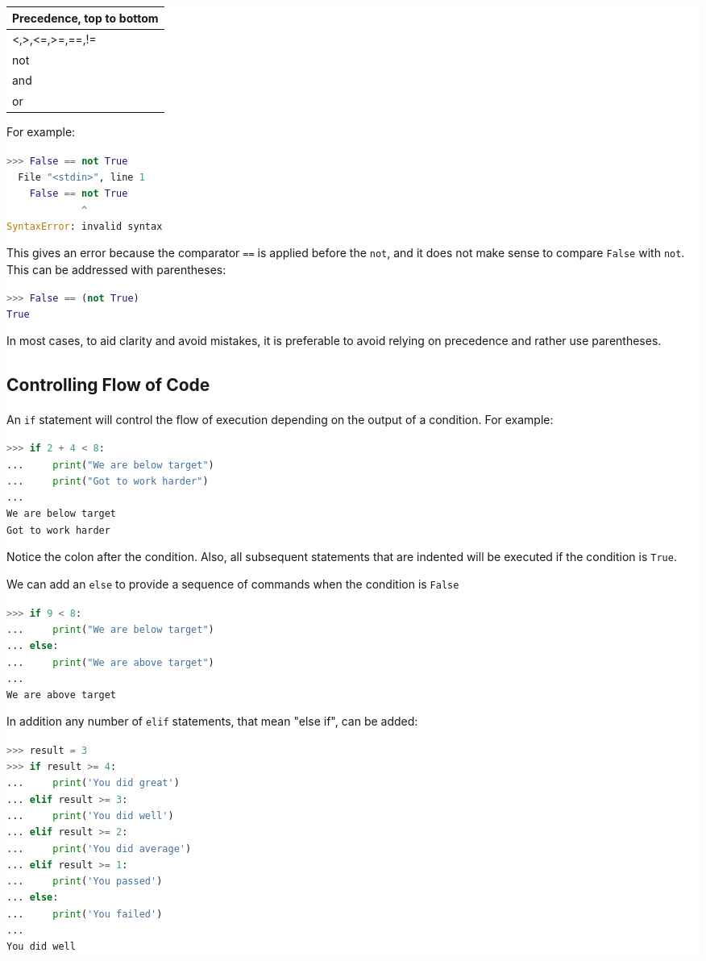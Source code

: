 |Precedence, top to bottom |
|--|
| <,>,<=,>=,==,!= |
| not |
| and |
| or |

For example:
```python
>>> False == not True
  File "<stdin>", line 1
    False == not True
             ^
SyntaxError: invalid syntax
```
This gives an error because the comparator `==` is applied before the `not`, and it does not make sense to compare `False` with `not`.  This can be addressed with parentheses:
```python
>>> False == (not True)
True
```
In most cases, to aid clarity and avoid mistakes, it is preferable to avoid relying on precedence and rather use parentheses.

## Controlling Flow of Code
An `if` statement will control the flow of execution depending on the output of a condition.  For example:
```python
>>> if 2 + 4 < 8:
...     print("We are below target")
...     print("Got to work harder")
...
We are below target
Got to work harder
```
Notice the colon after the condition.  Also, all subsequent statements that are indented will be executed if the condition is `True`.

We can add an `else` to provide a sequence of commands when the condition is `False`
```python
>>> if 9 < 8:
...     print("We are below target")
... else:
...     print("We are above target")
...
We are above target
```
In addition any number of `elif` statements, that mean "else if", can be added:
```python
>>> result = 3
>>> if result >= 4:
...     print('You did great')
... elif result >= 3: 
...     print('You did well')
... elif result >= 2:
...     print('You did average')
... elif result >= 1:
...     print('You passed')
... else:
...     print('You failed')
...
You did well
```